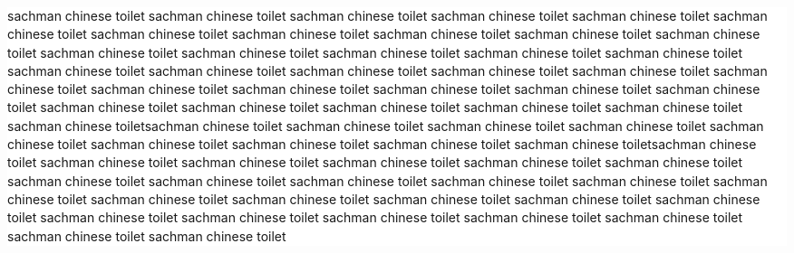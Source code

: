 sachman chinese toilet
sachman chinese toilet
sachman chinese toilet
sachman chinese toilet
sachman chinese toilet
sachman chinese toilet
sachman chinese toilet
sachman chinese toilet
sachman chinese toilet
sachman chinese toilet
sachman chinese toilet
sachman chinese toilet
sachman chinese toilet
sachman chinese toilet
sachman chinese toilet
sachman chinese toilet
sachman chinese toilet
sachman chinese toilet
sachman chinese toilet
sachman chinese toilet
sachman chinese toilet
sachman chinese toilet
sachman chinese toilet
sachman chinese toilet
sachman chinese toilet
sachman chinese toilet
sachman chinese toilet
sachman chinese toilet
sachman chinese toilet
sachman chinese toilet
sachman chinese toilet
sachman chinese toilet
sachman chinese toiletsachman chinese toilet
sachman chinese toilet
sachman chinese toilet
sachman chinese toilet
sachman chinese toilet
sachman chinese toilet
sachman chinese toilet
sachman chinese toilet
sachman chinese toiletsachman chinese toilet
sachman chinese toilet
sachman chinese toilet
sachman chinese toilet
sachman chinese toilet
sachman chinese toilet
sachman chinese toilet
sachman chinese toilet
sachman chinese toilet
sachman chinese toilet
sachman chinese toilet
sachman chinese toilet
sachman chinese toilet
sachman chinese toilet
sachman chinese toilet
sachman chinese toilet
sachman chinese toilet
sachman chinese toilet
sachman chinese toilet
sachman chinese toilet
sachman chinese toilet
sachman chinese toilet
sachman chinese toilet
sachman chinese toilet